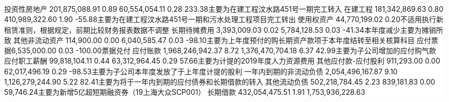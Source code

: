 投资性房地产
201,875,088.91
0.89
60,554,054.11
0.28
233.38主要为在建工程汶水路451号一期完工转入
在建工程
181,342,869.63
0.80
410,989,322.60
1.90
-55.88主要为在建工程汶水路451号一期和污水处理工程项目完工转出
使用权资产
44,770,199.02
0.20不适用执行新租赁准则，根据规定，前期比较财务报表数据不调整
长期待摊费用
3,393,009.03
0.02
5,784,128.53
0.03
-41.34本年度减少主要为摊销所致
其他非流动资产
114,900.00
0.00
6,040,585.47
0.03
-98.10主要为上年度预付的购长期资产款项于本年度结转至相关核算科目
应付票据6,535,000.00
0.03
-100.00票据兑付
应付账款
1,968,246,942.37
8.72
1,376,470,704.18
6.37
42.99主要为子公司增加的应付购气款
应付职工薪酬
99,818,104.11
0.44
63,312,964.45
0.29
57.66主要为计提的2019年度人力资源费用
其他应付款-应付股利
911,293.00
0.00
62,017,496.19
0.29
-98.53主要为子公司本年度发放了于上年度计提的股利
一年内到期的非流动负债
2,054,496,167.87
9.10
1,126,279,244.90
5.22
82.41主要为将于一年内到期的应付债券和长期借款的转入
其他流动负债
502,218,784.45
2.23
839,181.83
0.00
59,746.24主要为新增5亿超短期融资券（19上海大众SCP001）
长期借款
432,054,475.51
1.91
1,753,936,228.63